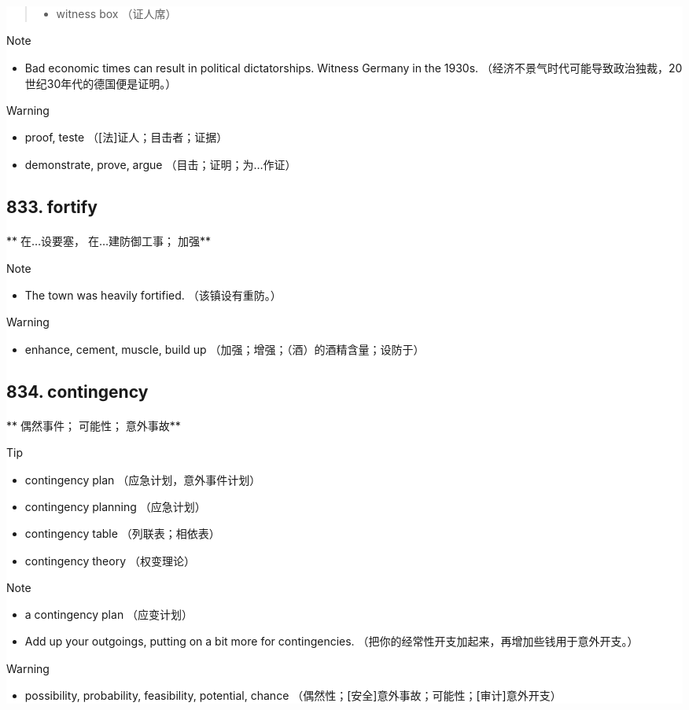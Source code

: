 >
> - witness box （证人席）
>

> [!NOTE]
>
> - Bad economic times can result in political dictatorships. Witness Germany in the 1930s. （经济不景气时代可能导致政治独裁，20世纪30年代的德国便是证明。）
>

> [!WARNING]
>
> - proof, teste （[法]证人；目击者；证据）
>
> - demonstrate, prove, argue （目击；证明；为…作证）
>

## 833. fortify

** 在…设要塞， 在…建防御工事； 加强**

> [!NOTE]
>
> - The town was heavily fortified. （该镇设有重防。）
>

> [!WARNING]
>
> - enhance, cement, muscle, build up （加强；增强；（酒）的酒精含量；设防于）
>

## 834. contingency

** 偶然事件； 可能性； 意外事故**

> [!TIP]
>
> - contingency plan （应急计划，意外事件计划）
>
> - contingency planning （应急计划）
>
> - contingency table （列联表；相依表）
>
> - contingency theory （权变理论）
>

> [!NOTE]
>
> - a contingency plan （应变计划）
>
> - Add up your outgoings, putting on a bit more for contingencies. （把你的经常性开支加起来，再增加些钱用于意外开支。）
>

> [!WARNING]
>
> - possibility, probability, feasibility, potential, chance （偶然性；[安全]意外事故；可能性；[审计]意外开支）
>
